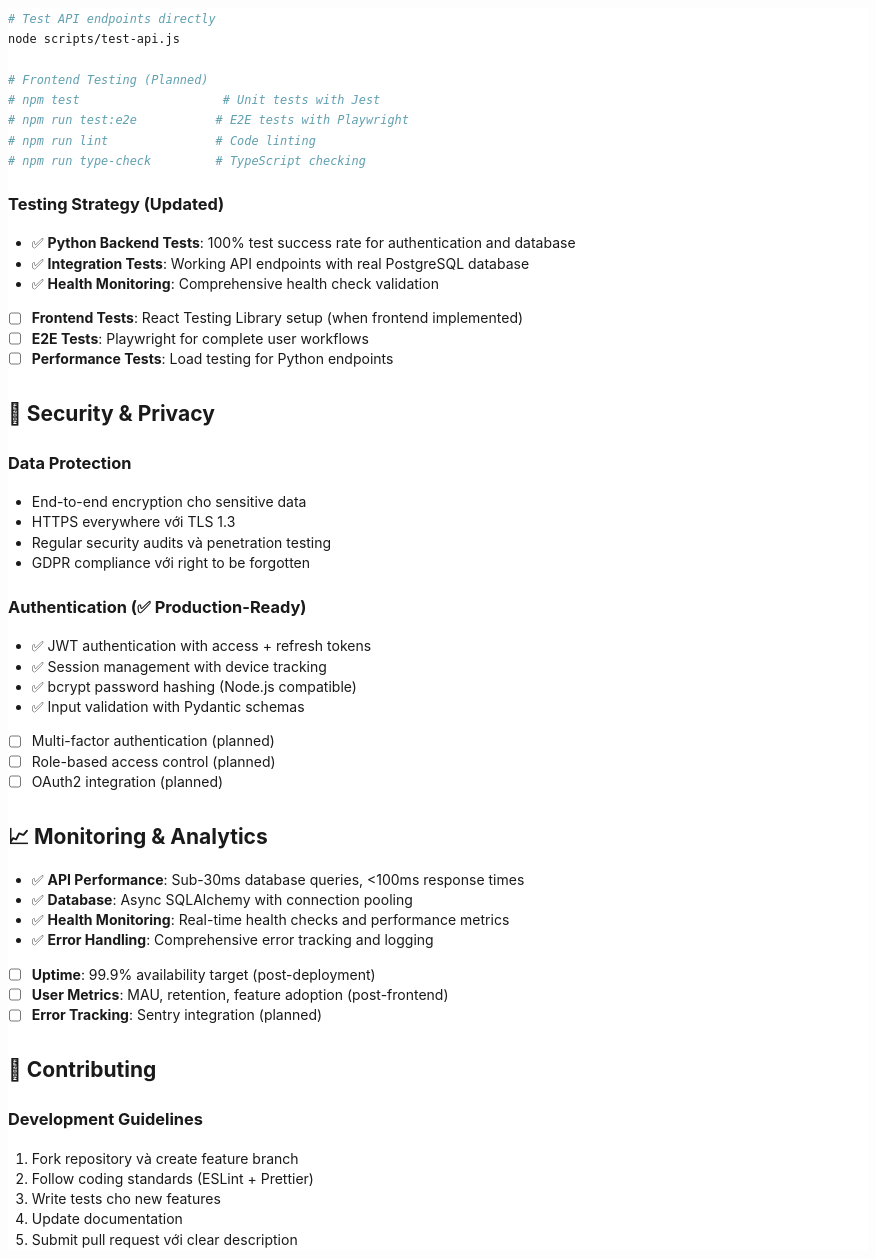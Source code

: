 ```bash
# Test API endpoints directly
node scripts/test-api.js

# Frontend Testing (Planned)
# npm test                    # Unit tests with Jest
# npm run test:e2e           # E2E tests with Playwright
# npm run lint               # Code linting
# npm run type-check         # TypeScript checking
```

### Testing Strategy (Updated)
- ✅ **Python Backend Tests**: 100% test success rate for authentication and database
- ✅ **Integration Tests**: Working API endpoints with real PostgreSQL database
- ✅ **Health Monitoring**: Comprehensive health check validation
- [ ] **Frontend Tests**: React Testing Library setup (when frontend implemented)
- [ ] **E2E Tests**: Playwright for complete user workflows
- [ ] **Performance Tests**: Load testing for Python endpoints

## 🔐 Security & Privacy

### Data Protection
- End-to-end encryption cho sensitive data
- HTTPS everywhere với TLS 1.3
- Regular security audits và penetration testing
- GDPR compliance với right to be forgotten

### Authentication (✅ Production-Ready)
- ✅ JWT authentication with access + refresh tokens
- ✅ Session management with device tracking
- ✅ bcrypt password hashing (Node.js compatible)
- ✅ Input validation with Pydantic schemas
- [ ] Multi-factor authentication (planned)
- [ ] Role-based access control (planned)
- [ ] OAuth2 integration (planned)

## 📈 Monitoring & Analytics

- ✅ **API Performance**: Sub-30ms database queries, <100ms response times
- ✅ **Database**: Async SQLAlchemy with connection pooling
- ✅ **Health Monitoring**: Real-time health checks and performance metrics
- ✅ **Error Handling**: Comprehensive error tracking and logging
- [ ] **Uptime**: 99.9% availability target (post-deployment)
- [ ] **User Metrics**: MAU, retention, feature adoption (post-frontend)
- [ ] **Error Tracking**: Sentry integration (planned)

## 🤝 Contributing

### Development Guidelines
1. Fork repository và create feature branch
2. Follow coding standards (ESLint + Prettier)
3. Write tests cho new features
4. Update documentation
5. Submit pull request với clear description
